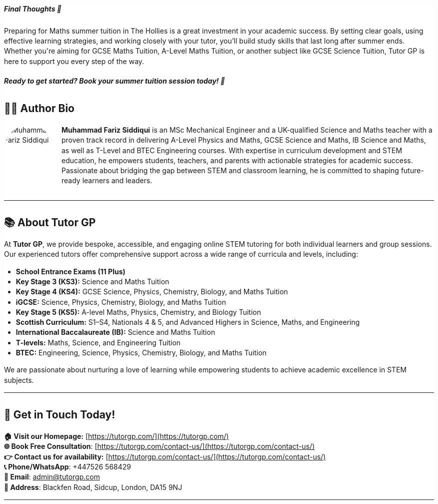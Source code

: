 <h5>Final Thoughts 🎯</h5>
<p>Preparing for Maths summer tuition in The Hollies is a great investment in your academic success. By setting clear goals, using effective learning strategies, and working closely with your tutor, you’ll build study skills that last long after summer ends. Whether you're aiming for GCSE Maths Tuition, A-Level Maths Tuition, or another subject like GCSE Science Tuition, Tutor GP is here to support you every step of the way.</p>
<h5>Ready to get started? Book your summer tuition session today! 🚀</h5>



## 👨‍🏫 Author Bio

<img src="https://tutorgp.github.io/blogs/images/TutorGP-Author-Siddiqui.jpg" alt="Muhammad Fariz Siddiqui" width="100" height="100" style="float:left;margin:0 15px 15px 0;border-radius:50%;">

**Muhammad Fariz Siddiqui** is an MSc Mechanical Engineer and a UK-qualified Science and Maths teacher with a proven track record in delivering A-Level Physics and Maths, GCSE Science and Maths, IB Science and Maths, as well as T-Level and BTEC Engineering courses. With expertise in curriculum development and STEM education, he empowers students, teachers, and parents with actionable strategies for academic success. Passionate about bridging the gap between STEM and classroom learning, he is committed to shaping future-ready learners and leaders.

<div style="clear:both;"></div>

---

## 📚 About Tutor GP

At **Tutor GP**, we provide bespoke, accessible, and engaging online STEM tutoring for both individual learners and group sessions. Our experienced tutors offer comprehensive support across a wide range of curricula and levels, including:

- **School Entrance Exams (11 Plus)**
- **Key Stage 3 (KS3):** Science and Maths Tuition
- **Key Stage 4 (KS4):** GCSE Science, Physics, Chemistry, Biology, and Maths Tuition
- **iGCSE:** Science, Physics, Chemistry, Biology, and Maths Tuition
- **Key Stage 5 (KS5):** A-level Maths, Physics, Chemistry, and Biology Tuition
- **Scottish Curriculum:** S1–S4, Nationals 4 & 5, and Advanced Highers in Science, Maths, and Engineering
- **International Baccalaureate (IB):** Science and Maths Tuition
- **T-levels:** Maths, Science, and Engineering Tuition
- **BTEC:** Engineering, Science, Physics, Chemistry, Biology, and Maths Tuition

We are passionate about nurturing a love of learning while empowering students to achieve academic excellence in STEM subjects.

---

## 🤙 Get in Touch Today!

**🏠 Visit our Homepage:** [https://tutorgp.com/](https://tutorgp.com/)   
**🌐 Book Free Consultation**: [https://tutorgp.com/contact-us/](https://tutorgp.com/contact-us/)   
**👉 Contact us for availability:** [https://tutorgp.com/contact-us/](https://tutorgp.com/contact-us/)    
**📞 Phone/WhatsApp**: +447526 568429     
**📧 Email**: [admin@tutorgp.com](mailto:admin@tutorgp.com)    
**📍 Address**: Blackfen Road, Sidcup, London, DA15 9NJ    

---
